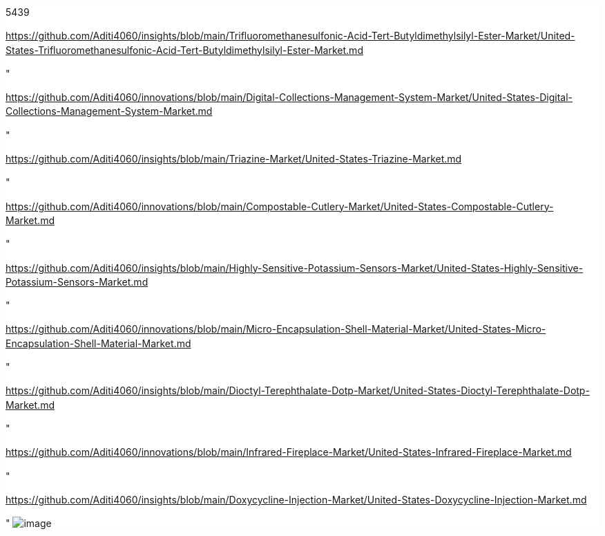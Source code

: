 5439</p><p><a href="https://github.com/Aditi4060/insights/blob/main/Trifluoromethanesulfonic-Acid-Tert-Butyldimethylsilyl-Ester-Market/United-States-Trifluoromethanesulfonic-Acid-Tert-Butyldimethylsilyl-Ester-Market.md">https://github.com/Aditi4060/insights/blob/main/Trifluoromethanesulfonic-Acid-Tert-Butyldimethylsilyl-Ester-Market/United-States-Trifluoromethanesulfonic-Acid-Tert-Butyldimethylsilyl-Ester-Market.md</a></p>"<p><a href="https://github.com/Aditi4060/innovations/blob/main/Digital-Collections-Management-System-Market/United-States-Digital-Collections-Management-System-Market.md">https://github.com/Aditi4060/innovations/blob/main/Digital-Collections-Management-System-Market/United-States-Digital-Collections-Management-System-Market.md</a></p>"<p><a href="https://github.com/Aditi4060/insights/blob/main/Triazine-Market/United-States-Triazine-Market.md">https://github.com/Aditi4060/insights/blob/main/Triazine-Market/United-States-Triazine-Market.md</a></p>"<p><a href="https://github.com/Aditi4060/innovations/blob/main/Compostable-Cutlery-Market/United-States-Compostable-Cutlery-Market.md">https://github.com/Aditi4060/innovations/blob/main/Compostable-Cutlery-Market/United-States-Compostable-Cutlery-Market.md</a></p>"<p><a href="https://github.com/Aditi4060/insights/blob/main/Highly-Sensitive-Potassium-Sensors-Market/United-States-Highly-Sensitive-Potassium-Sensors-Market.md">https://github.com/Aditi4060/insights/blob/main/Highly-Sensitive-Potassium-Sensors-Market/United-States-Highly-Sensitive-Potassium-Sensors-Market.md</a></p>"<p><a href="https://github.com/Aditi4060/innovations/blob/main/Micro-Encapsulation-Shell-Material-Market/United-States-Micro-Encapsulation-Shell-Material-Market.md">https://github.com/Aditi4060/innovations/blob/main/Micro-Encapsulation-Shell-Material-Market/United-States-Micro-Encapsulation-Shell-Material-Market.md</a></p>"<p><a href="https://github.com/Aditi4060/insights/blob/main/Dioctyl-Terephthalate-Dotp-Market/United-States-Dioctyl-Terephthalate-Dotp-Market.md">https://github.com/Aditi4060/insights/blob/main/Dioctyl-Terephthalate-Dotp-Market/United-States-Dioctyl-Terephthalate-Dotp-Market.md</a></p>"<p><a href="https://github.com/Aditi4060/innovations/blob/main/Infrared-Fireplace-Market/United-States-Infrared-Fireplace-Market.md">https://github.com/Aditi4060/innovations/blob/main/Infrared-Fireplace-Market/United-States-Infrared-Fireplace-Market.md</a></p>"<p><a href="https://github.com/Aditi4060/insights/blob/main/Doxycycline-Injection-Market/United-States-Doxycycline-Injection-Market.md">https://github.com/Aditi4060/insights/blob/main/Doxycycline-Injection-Market/United-States-Doxycycline-Injection-Market.md</a></p>"
![image](https://github.com/user-attachments/assets/e9710cae-77a4-4749-b900-782258878d8d)
